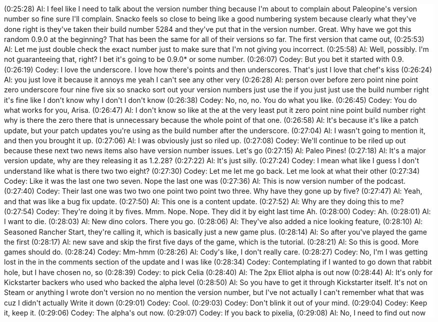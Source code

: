 (0:25:28) Al: I feel like I need to talk about the version number thing because I'm about to complain about Paleopine's version number so fine sure I'll complain. Snacko feels so close to being like a good numbering system because clearly what they've done right is they've taken their build number 5284 and they've put that in the version number. Great. Why have we got this random 0.9.0 at the beginning? That has been the same for all of their versions so far. The first version that came out,
(0:25:53) Al: Let me just double check the exact number just to make sure that I'm not giving you incorrect.
(0:25:58) Al: Well, possibly. I'm not guaranteeing that, right? I bet it's going to be 0.9.0* or some number.
(0:26:07) Codey: But you bet it started with 0.9.
(0:26:19) Codey: I love the underscore. I love how there's points and then underscores. That's just I love that chef's kiss
(0:26:24) Al: you just love it because it annoys me yeah I can't see any other very
(0:26:28) Al: person over before zero point nine point zero underscore four nine five six so snacko sort out your version numbers just use the if you just just use the build number right it's fine like I don't know why I don't I don't know
(0:26:38) Codey: No, no, no. You do what you like.
(0:26:45) Codey: You do what works for you, Arisa.
(0:26:47) Al: I don't know so like at the at the very least put it zero point nine point build number right why is there the zero there that is unnecessary because the whole point of that one.
(0:26:58) Al: It's because it's like a patch update, but your patch updates you're using as the build number after the underscore.
(0:27:04) Al: I wasn't going to mention it, and then you brought it up.
(0:27:06) Al: I was obviously just so riled up.
(0:27:08) Codey: We'll continue to be riled up out because these next two news items also have version number issues. Let's go
(0:27:15) Al: Paleo Pines!
(0:27:18) Al: It's a major version update, why are they releasing it as 1.2.28?
(0:27:22) Al: It's just silly.
(0:27:24) Codey: I mean what like I guess I don't understand like what is there two two eight?
(0:27:30) Codey: Let me let me go back. Let me look at what their other
(0:27:34) Codey: Like it was the last one two seven. Nope the last one was
(0:27:36) Al: This is now version number of the podcast.
(0:27:40) Codey: Their last one was two two one point two point two three. Why have they gone up by five?
(0:27:47) Al: Yeah, and that was like a bug fix update.
(0:27:50) Al: This one is a content update.
(0:27:52) Al: Why are they doing this to me?
(0:27:54) Codey: They're doing it by fives. Mmm. Nope. Nope. They did it by eight last time Ah.
(0:28:00) Codey: Ah.
(0:28:01) Al: I want to die.
(0:28:03) Al: New dino colors. There you go.
(0:28:06) Al: They've also added a nice looking feature,
(0:28:10) Al: Seasoned Rancher Start, they're calling it, which is basically just a new game plus.
(0:28:14) Al: So after you've played the game the first
(0:28:17) Al: new save and skip the first five days of the game, which is the tutorial.
(0:28:21) Al: So this is good. More games should do.
(0:28:24) Codey: Mm-hmm
(0:28:26) Al: Cody's like, I don't really care.
(0:28:27) Codey: No, I'm I was getting lost in the in the comments section of the update and I was like
(0:28:34) Codey: Contemplating if I wanted to go down that rabbit hole, but I have chosen no, so
(0:28:39) Codey: to pick Celia
(0:28:40) Al: The 2px Elliot alpha is out now
(0:28:44) Al: It's only for Kickstarter backers who used who backed the alpha level
(0:28:50) Al: So you have to get it through Kickstarter itself. It's not on Steam or anything I wrote don't version no no mention the version number, but I've not actually I can't remember what that was cuz I didn't actually Write it down
(0:29:01) Codey: Cool.
(0:29:03) Codey: Don't blink it out of your mind.
(0:29:04) Codey: Keep it, keep it.
(0:29:06) Codey: The alpha's out now.
(0:29:07) Codey: If you back to pixelia,
(0:29:08) Al: No, I need to find out now